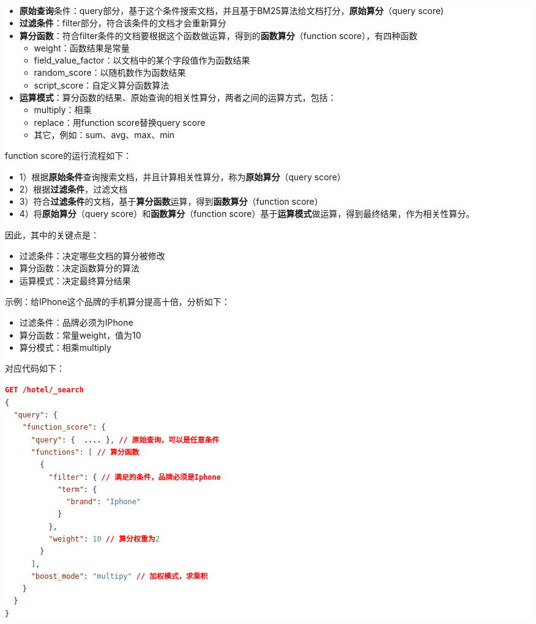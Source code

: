 - **原始查询**条件：query部分，基于这个条件搜索文档，并且基于BM25算法给文档打分，**原始算分**（query score)
- **过滤条件**：filter部分，符合该条件的文档才会重新算分
- **算分函数**：符合filter条件的文档要根据这个函数做运算，得到的**函数算分**（function score），有四种函数 
  - weight：函数结果是常量
  - field_value_factor：以文档中的某个字段值作为函数结果
  - random_score：以随机数作为函数结果
  - script_score：自定义算分函数算法
- **运算模式**：算分函数的结果、原始查询的相关性算分，两者之间的运算方式，包括： 
  - multiply：相乘
  - replace：用function score替换query score
  - 其它，例如：sum、avg、max、min

function score的运行流程如下：

- 1）根据**原始条件**查询搜索文档，并且计算相关性算分，称为**原始算分**（query score）
- 2）根据**过滤条件**，过滤文档
- 3）符合**过滤条件**的文档，基于**算分函数**运算，得到**函数算分**（function score）
- 4）将**原始算分**（query score）和**函数算分**（function score）基于**运算模式**做运算，得到最终结果，作为相关性算分。

因此，其中的关键点是：

- 过滤条件：决定哪些文档的算分被修改
- 算分函数：决定函数算分的算法
- 运算模式：决定最终算分结果

示例：给IPhone这个品牌的手机算分提高十倍，分析如下：

- 过滤条件：品牌必须为IPhone
- 算分函数：常量weight，值为10
- 算分模式：相乘multiply

对应代码如下：

```JSON
GET /hotel/_search
{
  "query": {
    "function_score": {
      "query": {  .... }, // 原始查询，可以是任意条件
      "functions": [ // 算分函数
        {
          "filter": { // 满足的条件，品牌必须是Iphone
            "term": {
              "brand": "Iphone"
            }
          },
          "weight": 10 // 算分权重为2
        }
      ],
      "boost_mode": "multipy" // 加权模式，求乘积
    }
  }
}
```
